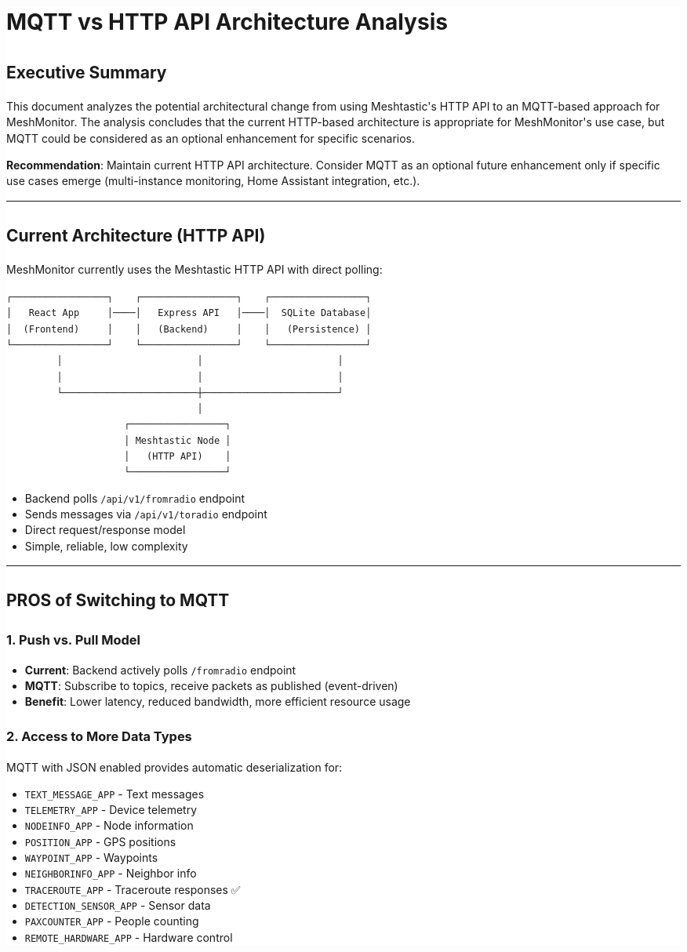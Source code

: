 # MQTT vs HTTP API Architecture Analysis

## Executive Summary

This document analyzes the potential architectural change from using Meshtastic's HTTP API to an MQTT-based approach for MeshMonitor. The analysis concludes that the current HTTP-based architecture is appropriate for MeshMonitor's use case, but MQTT could be considered as an optional enhancement for specific scenarios.

**Recommendation**: Maintain current HTTP API architecture. Consider MQTT as an optional future enhancement only if specific use cases emerge (multi-instance monitoring, Home Assistant integration, etc.).

---

## Current Architecture (HTTP API)

MeshMonitor currently uses the Meshtastic HTTP API with direct polling:

```
┌─────────────────┐    ┌─────────────────┐    ┌─────────────────┐
│   React App     │────│   Express API   │────│  SQLite Database│
│  (Frontend)     │    │   (Backend)     │    │   (Persistence) │
└─────────────────┘    └─────────────────┘    └─────────────────┘
         │                        │                        │
         │                        │                        │
         └────────────────────────┼────────────────────────┘
                                  │
                     ┌─────────────────┐
                     │ Meshtastic Node │
                     │   (HTTP API)    │
                     └─────────────────┘
```

- Backend polls `/api/v1/fromradio` endpoint
- Sends messages via `/api/v1/toradio` endpoint
- Direct request/response model
- Simple, reliable, low complexity

---

## PROS of Switching to MQTT

### 1. Push vs. Pull Model
- **Current**: Backend actively polls `/fromradio` endpoint
- **MQTT**: Subscribe to topics, receive packets as published (event-driven)
- **Benefit**: Lower latency, reduced bandwidth, more efficient resource usage

### 2. Access to More Data Types
MQTT with JSON enabled provides automatic deserialization for:
- `TEXT_MESSAGE_APP` - Text messages
- `TELEMETRY_APP` - Device telemetry
- `NODEINFO_APP` - Node information
- `POSITION_APP` - GPS positions
- `WAYPOINT_APP` - Waypoints
- `NEIGHBORINFO_APP` - Neighbor info
- `TRACEROUTE_APP` - Traceroute responses ✅
- `DETECTION_SENSOR_APP` - Sensor data
- `PAXCOUNTER_APP` - People counting
- `REMOTE_HARDWARE_APP` - Hardware control
